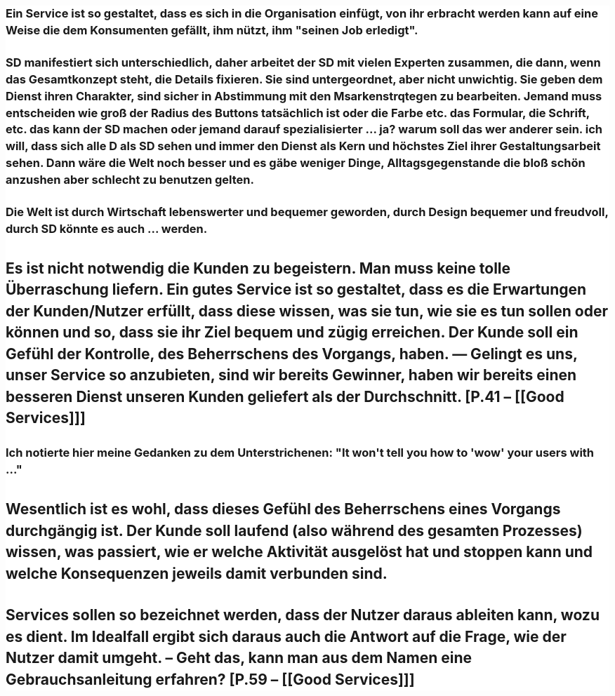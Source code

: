 ### Ein Service ist so gestaltet, dass es sich in die Organisation einfügt, von ihr erbracht werden kann auf eine Weise die dem Konsumenten gefällt, ihm nützt, ihm "seinen Job erledigt".

### SD manifestiert sich unterschiedlich, daher arbeitet der SD mit vielen Experten zusammen, die dann, wenn das Gesamtkonzept steht, die Details fixieren. Sie sind untergeordnet, aber nicht unwichtig. Sie geben dem Dienst ihren Charakter, sind sicher in Abstimmung mit den Msarkenstrqtegen zu bearbeiten. Jemand muss entscheiden wie groß der Radius des Buttons tatsächlich ist oder die Farbe etc. das Formular, die Schrift, etc. das kann der SD machen oder jemand darauf spezialisierter ... ja? warum soll das wer anderer sein. ich will, dass sich alle D als SD sehen und immer den Dienst als Kern und höchstes Ziel ihrer Gestaltungsarbeit sehen. Dann wäre die Welt noch besser und es gäbe weniger Dinge, Alltagsgegenstande die bloß schön anzushen aber schlecht zu benutzen gelten.

### Die Welt ist durch Wirtschaft lebenswerter und bequemer geworden, durch Design bequemer und freudvoll, durch SD könnte es auch ... werden.

## Es ist nicht notwendig die Kunden zu begeistern. Man muss keine tolle Überraschung liefern. Ein gutes Service ist so gestaltet, dass es die Erwartungen der Kunden/Nutzer erfüllt, dass diese wissen, was sie tun, wie sie es tun sollen oder können und so, dass sie ihr Ziel bequem und zügig erreichen. Der Kunde soll ein Gefühl der Kontrolle, des Beherrschens des Vorgangs, haben. — Gelingt es uns, unser Service so anzubieten, sind wir bereits Gewinner, haben wir bereits einen besseren Dienst unseren Kunden geliefert als der Durchschnitt. [P.41 – [[Good Services]]]  
### Ich notierte hier meine Gedanken zu dem Unterstrichenen: "It won't tell you how to 'wow' your users with ..."

## Wesentlich ist es wohl, dass dieses Gefühl des Beherrschens eines Vorgangs durchgängig ist. Der Kunde soll laufend (also während des gesamten Prozesses) wissen, was passiert, wie er welche Aktivität ausgelöst hat und stoppen kann und welche Konsequenzen jeweils damit verbunden sind.

## Services sollen so bezeichnet werden, dass der Nutzer daraus ableiten kann, wozu es dient. Im Idealfall ergibt sich daraus auch die Antwort auf die Frage, wie der Nutzer damit umgeht. – __Geht das, kann man aus dem Namen eine Gebrauchsanleitung erfahren?__ [P.59 – [[Good Services]]]
